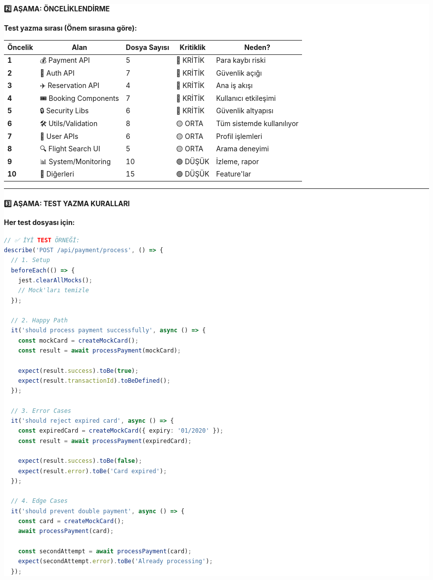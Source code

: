
#### **2️⃣ AŞAMA: ÖNCELİKLENDİRME**

**Test yazma sırası (Önem sırasına göre):**

| Öncelik | Alan | Dosya Sayısı | Kritiklik | Neden? |
|---------|------|--------------|-----------|--------|
| **1** | 💰 Payment API | 5 | 🔴 KRİTİK | Para kaybı riski |
| **2** | 🔐 Auth API | 7 | 🔴 KRİTİK | Güvenlik açığı |
| **3** | ✈️ Reservation API | 4 | 🔴 KRİTİK | Ana iş akışı |
| **4** | 🎟️ Booking Components | 7 | 🔴 KRİTİK | Kullanıcı etkileşimi |
| **5** | 🔒 Security Libs | 6 | 🔴 KRİTİK | Güvenlik altyapısı |
| **6** | 🛠️ Utils/Validation | 8 | 🟡 ORTA | Tüm sistemde kullanılıyor |
| **7** | 👤 User APIs | 6 | 🟡 ORTA | Profil işlemleri |
| **8** | 🔍 Flight Search UI | 5 | 🟡 ORTA | Arama deneyimi |
| **9** | 📊 System/Monitoring | 10 | 🟢 DÜŞÜK | İzleme, rapor |
| **10** | 🎯 Diğerleri | 15 | 🟢 DÜŞÜK | Feature'lar |

---

#### **3️⃣ AŞAMA: TEST YAZMA KURALLARI**

**Her test dosyası için:**

```typescript
// ✅ İYİ TEST ÖRNEĞİ:
describe('POST /api/payment/process', () => {
  // 1. Setup
  beforeEach(() => {
    jest.clearAllMocks();
    // Mock'ları temizle
  });

  // 2. Happy Path
  it('should process payment successfully', async () => {
    const mockCard = createMockCard();
    const result = await processPayment(mockCard);
    
    expect(result.success).toBe(true);
    expect(result.transactionId).toBeDefined();
  });

  // 3. Error Cases
  it('should reject expired card', async () => {
    const expiredCard = createMockCard({ expiry: '01/2020' });
    const result = await processPayment(expiredCard);
    
    expect(result.success).toBe(false);
    expect(result.error).toBe('Card expired');
  });

  // 4. Edge Cases
  it('should prevent double payment', async () => {
    const card = createMockCard();
    await processPayment(card);
    
    const secondAttempt = await processPayment(card);
    expect(secondAttempt.error).toBe('Already processing');
  });
```